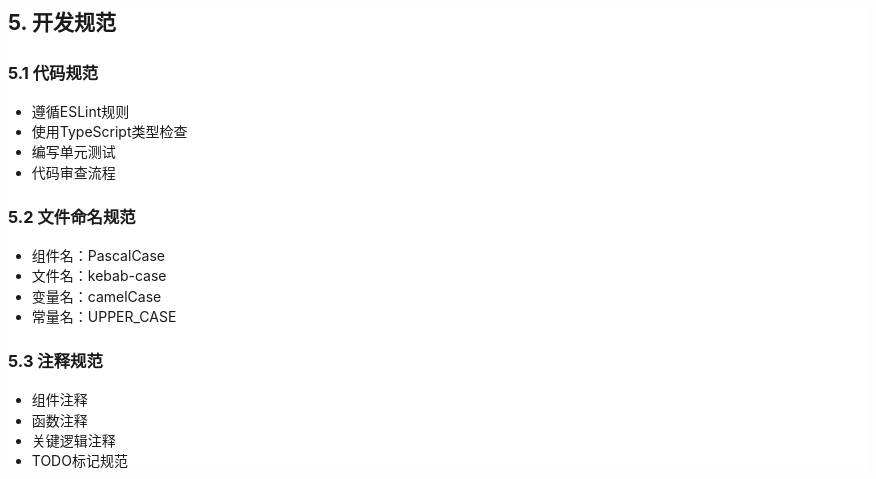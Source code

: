 ## 5. 开发规范

### 5.1 代码规范
- 遵循ESLint规则
- 使用TypeScript类型检查
- 编写单元测试
- 代码审查流程

### 5.2 文件命名规范
- 组件名：PascalCase
- 文件名：kebab-case
- 变量名：camelCase
- 常量名：UPPER_CASE

### 5.3 注释规范
- 组件注释
- 函数注释
- 关键逻辑注释
- TODO标记规范 